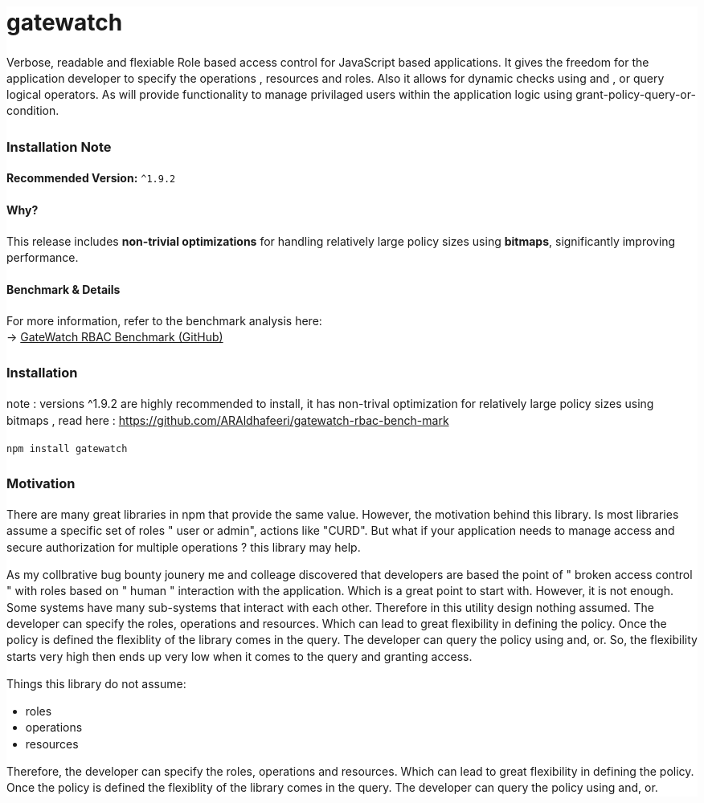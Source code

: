 # gatewatch

Verbose, readable and flexiable Role based access control for JavaScript based applications. It gives the freedom for the application developer to specify the operations , resources and roles. Also it allows for dynamic checks using and , or query logical operators. As will provide functionality to manage privilaged users within the application logic using grant-policy-query-or-condition.

### **Installation Note**  
**Recommended Version:** `^1.9.2`  

#### **Why?**  
This release includes **non-trivial optimizations** for handling relatively large policy sizes using **bitmaps**, significantly improving performance.  

#### **Benchmark & Details**  
For more information, refer to the benchmark analysis here:  
→ [GateWatch RBAC Benchmark (GitHub)](https://github.com/ARAldhafeeri/gatewatch-rbac-bench-mark)  

### Installation

note : versions ^1.9.2 are highly recommended to install, it has non-trival optimization for relatively large policy sizes using bitmaps , read here : 
https://github.com/ARAldhafeeri/gatewatch-rbac-bench-mark
```Bash
npm install gatewatch

```

### Motivation

There are many great libraries in npm that provide the same value. However, the motivation behind this library. Is most libraries assume a specific set of roles " user or admin", actions like "CURD". But what if your application needs to manage access and secure authorization for multiple operations ? this library may help.

As my collbrative bug bounty jounery me and colleage discovered that developers are based the point of " broken access control " with roles based on " human " interaction with the application. Which is a great point to start with. However, it is not enough. Some systems have many sub-systems that interact with each other. Therefore in this utility design nothing assumed. The developer can specify the roles, operations and resources. Which can lead to great flexibility in defining the policy. Once the policy is defined the flexiblity of the library comes in the query. The developer can query the policy using and, or. So, the flexibility starts very high then ends up very low when it comes to the query and granting access.

Things this library do not assume:

- roles
- operations
- resources

Therefore, the developer can specify the roles, operations and resources. Which can lead to great flexibility in defining the policy. Once the policy is defined the flexiblity of the library comes in the query. The developer can query the policy using and, or.
